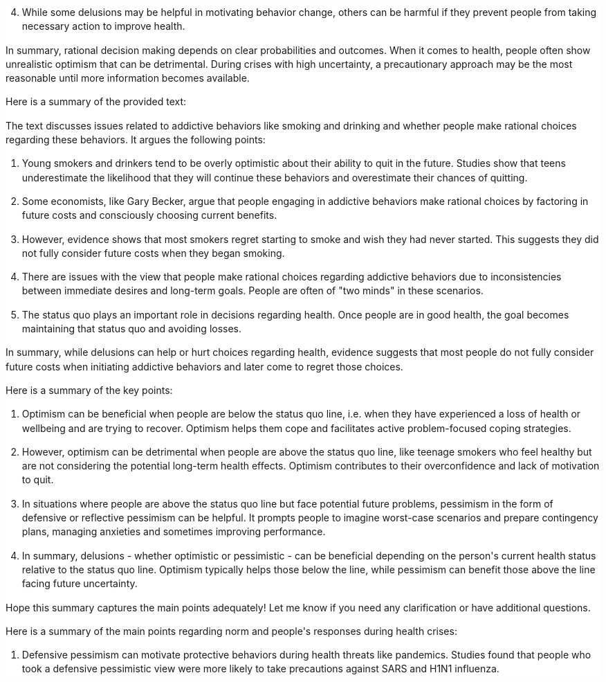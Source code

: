 4. While some delusions may be helpful in motivating behavior change, others can be harmful if they prevent people from taking necessary action to improve health.

In summary, rational decision making depends on clear probabilities and outcomes. When it comes to health, people often show unrealistic optimism that can be detrimental. During crises with high uncertainty, a precautionary approach may be the most reasonable until more information becomes available.

 Here is a summary of the provided text:

The text discusses issues related to addictive behaviors like smoking and drinking and whether people make rational choices regarding these behaviors. It argues the following points:

1) Young smokers and drinkers tend to be overly optimistic about their ability to quit in the future. Studies show that teens underestimate the likelihood that they will continue these behaviors and overestimate their chances of quitting.

2) Some economists, like Gary Becker, argue that people engaging in addictive behaviors make rational choices by factoring in future costs and consciously choosing current benefits. 

3) However, evidence shows that most smokers regret starting to smoke and wish they had never started. This suggests they did not fully consider future costs when they began smoking.

4) There are issues with the view that people make rational choices regarding addictive behaviors due to inconsistencies between immediate desires and long-term goals. People are often of "two minds" in these scenarios.

5) The status quo plays an important role in decisions regarding health. Once people are in good health, the goal becomes maintaining that status quo and avoiding losses.

In summary, while delusions can help or hurt choices regarding health, evidence suggests that most people do not fully consider future costs when initiating addictive behaviors and later come to regret those choices.

 Here is a summary of the key points:

1. Optimism can be beneficial when people are below the status quo line, i.e. when they have experienced a loss of health or wellbeing and are trying to recover. Optimism helps them cope and facilitates active problem-focused coping strategies.

2. However, optimism can be detrimental when people are above the status quo line, like teenage smokers who feel healthy but are not considering the potential long-term health effects. Optimism contributes to their overconfidence and lack of motivation to quit.

3. In situations where people are above the status quo line but face potential future problems, pessimism in the form of defensive or reflective pessimism can be helpful. It prompts people to imagine worst-case scenarios and prepare contingency plans, managing anxieties and sometimes improving performance.

4. In summary, delusions - whether optimistic or pessimistic - can be beneficial depending on the person's current health status relative to the status quo line. Optimism typically helps those below the line, while pessimism can benefit those above the line facing future uncertainty.

Hope this summary captures the main points adequately! Let me know if you need any clarification or have additional questions.

 Here is a summary of the main points regarding norm and people's responses during health crises:

1. Defensive pessimism can motivate protective behaviors during health threats like pandemics. Studies found that people who took a defensive pessimistic view were more likely to take precautions against SARS and H1N1 influenza.
